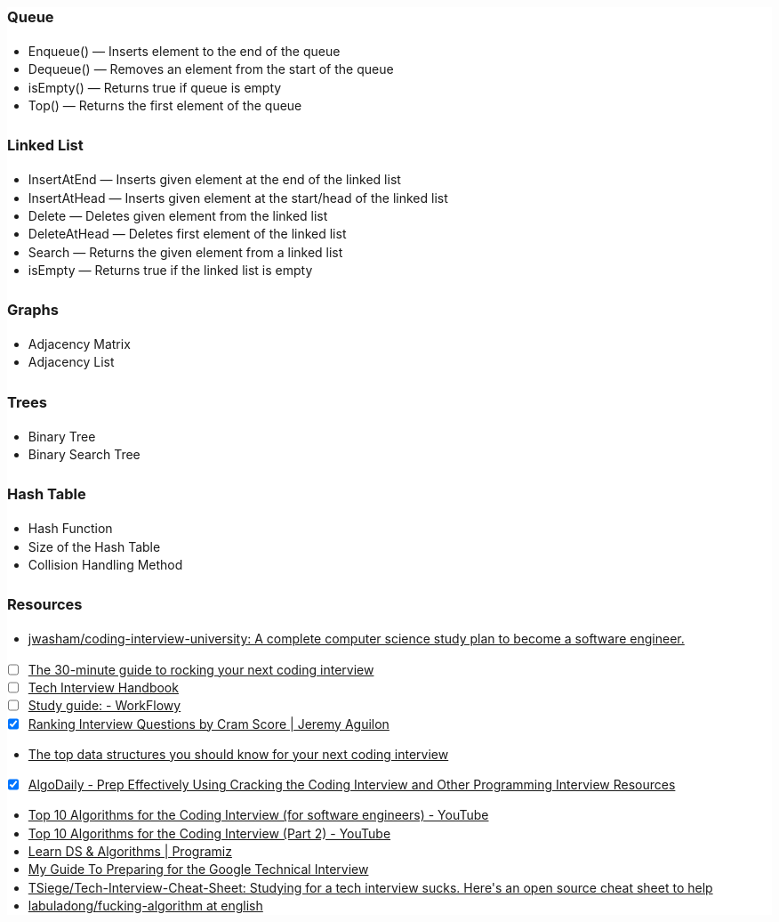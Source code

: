 ### Queue

- Enqueue() — Inserts element to the end of the queue
- Dequeue() — Removes an element from the start of the queue
- isEmpty() — Returns true if queue is empty
- Top() — Returns the first element of the queue

### Linked List

- InsertAtEnd — Inserts given element at the end of the linked list
- InsertAtHead — Inserts given element at the start/head of the linked list
- Delete — Deletes given element from the linked list
- DeleteAtHead — Deletes first element of the linked list
- Search — Returns the given element from a linked list
- isEmpty — Returns true if the linked list is empty

### Graphs

- Adjacency Matrix
- Adjacency List

### Trees

- Binary Tree
- Binary Search Tree

### Hash Table

- Hash Function
- Size of the Hash Table
- Collision Handling Method

### Resources

- [jwasham/coding-interview-university: A complete computer science study plan to become a software engineer.](https://github.com/jwasham/coding-interview-university)
- [ ] [The 30-minute guide to rocking your next coding interview](https://www.freecodecamp.org/news/coding-interviews-for-dummies-5e048933b82b/)
- [ ] [Tech Interview Handbook](https://yangshun.github.io/tech-interview-handbook/)
- [ ] [Study guide: - WorkFlowy](https://workflowy.com/s/wGqavcPQFm)
- [x] [Ranking Interview Questions by Cram Score | Jeremy Aguilon](https://jeremyaguilon.me/blog/ranking_interview_questions_by_cram_score)
- [The top data structures you should know for your next coding interview](https://www.freecodecamp.org/news/the-top-data-structures-you-should-know-for-your-next-coding-interview-36af0831f5e3/)
- [x] [AlgoDaily - Prep Effectively Using Cracking the Coding Interview and Other Programming Interview Resources](https://algodaily.com/lessons/how-to-prepare-for-a-technical-interview)
- [Top 10 Algorithms for the Coding Interview (for software engineers) - YouTube](https://www.youtube.com/watch?v=r1MXwyiGi_U)
- [Top 10 Algorithms for the Coding Interview (Part 2) - YouTube](https://www.youtube.com/watch?v=zHczhZn-z30)
- [Learn DS & Algorithms | Programiz](https://www.programiz.com/dsa)
- [My Guide To Preparing for the Google Technical Interview](https://www.linkedin.com/pulse/my-guide-preparing-google-technical-interview-anthony-mays/)
- [TSiege/Tech-Interview-Cheat-Sheet: Studying for a tech interview sucks. Here's an open source cheat sheet to help](https://github.com/TSiege/Tech-Interview-Cheat-Sheet)
- [labuladong/fucking-algorithm at english](https://github.com/labuladong/fucking-algorithm/tree/english)
